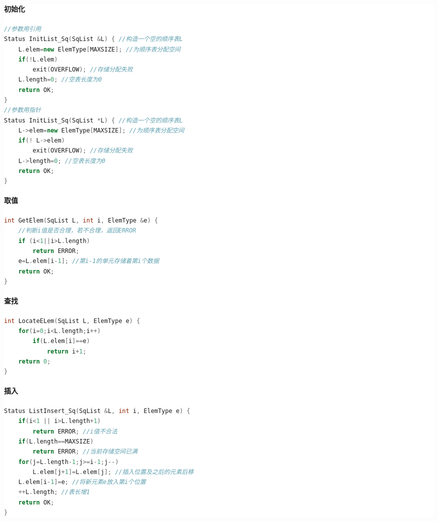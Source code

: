 #### 初始化

```c++
//参数用引用
Status InitList_Sq(SqList &L) { //构造一个空的顺序表L
    L.elem=new ElemType[MAXSIZE]; //为顺序表分配空间
    if(!L.elem) 
        exit(OVERFLOW); //存储分配失败
    L.length=0; //空表长度为0
    return OK;
}
//参数用指针
Status InitList_Sq(SqList *L) { //构造一个空的顺序表L
    L->elem=new ElemType[MAXSIZE]; //为顺序表分配空间
    if(! L->elem) 
        exit(OVERFLOW); //存储分配失败
    L->length=0; //空表长度为0
    return OK;
}
```

#### 取值

```c++
int GetElem(SqList L, int i, ElemType &e) {
    //判断i值是否合理，若不合理，返回ERROR
    if (i<1||i>L.length) 
        return ERROR; 
    e=L.elem[i-1]; //第i-1的单元存储着第i个数据
    return OK;
}
```

#### 查找

```c++
int LocateELem(SqList L, ElemType e) {
    for(i=0;i<L.length;i++)
        if(L.elem[i]==e) 
            return i+1; 
    return 0;
}
```

#### 插入

```c++
Status ListInsert_Sq(SqList &L, int i, ElemType e) {
    if(i<1 || i>L.length+1) 
        return ERROR; //i值不合法
    if(L.length==MAXSIZE) 
        return ERROR; //当前存储空间已满
    for(j=L.length-1;j>=i-1;j--) 
        L.elem[j+1]=L.elem[j]; //插入位置及之后的元素后移
    L.elem[i-1]=e; //将新元素e放入第i个位置
    ++L.length; //表长增1
    return OK;
}
```
